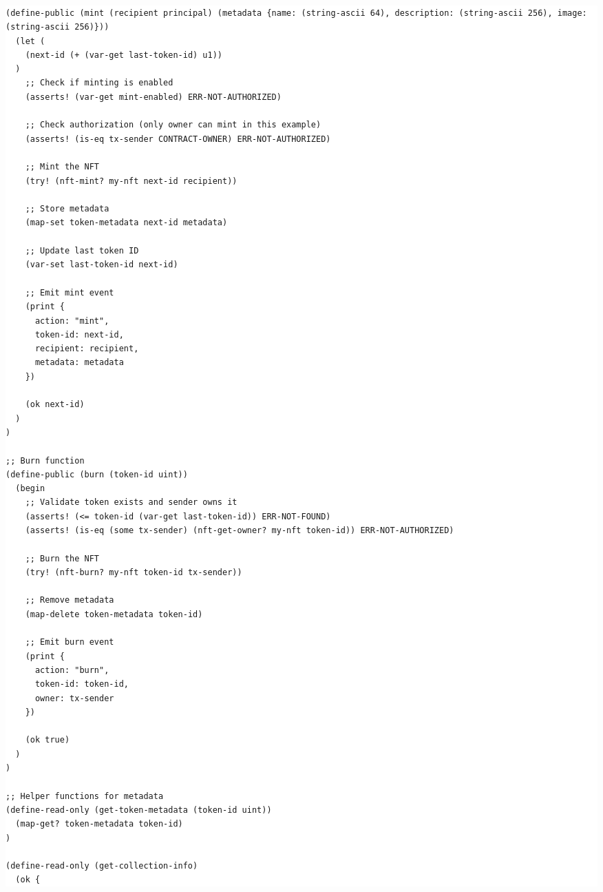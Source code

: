 ```clarity
(define-public (mint (recipient principal) (metadata {name: (string-ascii 64), description: (string-ascii 256), image: (string-ascii 256)}))
  (let (
    (next-id (+ (var-get last-token-id) u1))
  )
    ;; Check if minting is enabled
    (asserts! (var-get mint-enabled) ERR-NOT-AUTHORIZED)
    
    ;; Check authorization (only owner can mint in this example)
    (asserts! (is-eq tx-sender CONTRACT-OWNER) ERR-NOT-AUTHORIZED)
    
    ;; Mint the NFT
    (try! (nft-mint? my-nft next-id recipient))
    
    ;; Store metadata
    (map-set token-metadata next-id metadata)
    
    ;; Update last token ID
    (var-set last-token-id next-id)
    
    ;; Emit mint event
    (print {
      action: "mint",
      token-id: next-id,
      recipient: recipient,
      metadata: metadata
    })
    
    (ok next-id)
  )
)

;; Burn function
(define-public (burn (token-id uint))
  (begin
    ;; Validate token exists and sender owns it
    (asserts! (<= token-id (var-get last-token-id)) ERR-NOT-FOUND)
    (asserts! (is-eq (some tx-sender) (nft-get-owner? my-nft token-id)) ERR-NOT-AUTHORIZED)
    
    ;; Burn the NFT
    (try! (nft-burn? my-nft token-id tx-sender))
    
    ;; Remove metadata
    (map-delete token-metadata token-id)
    
    ;; Emit burn event
    (print {
      action: "burn",
      token-id: token-id,
      owner: tx-sender
    })
    
    (ok true)
  )
)

;; Helper functions for metadata
(define-read-only (get-token-metadata (token-id uint))
  (map-get? token-metadata token-id)
)

(define-read-only (get-collection-info)
  (ok {
```